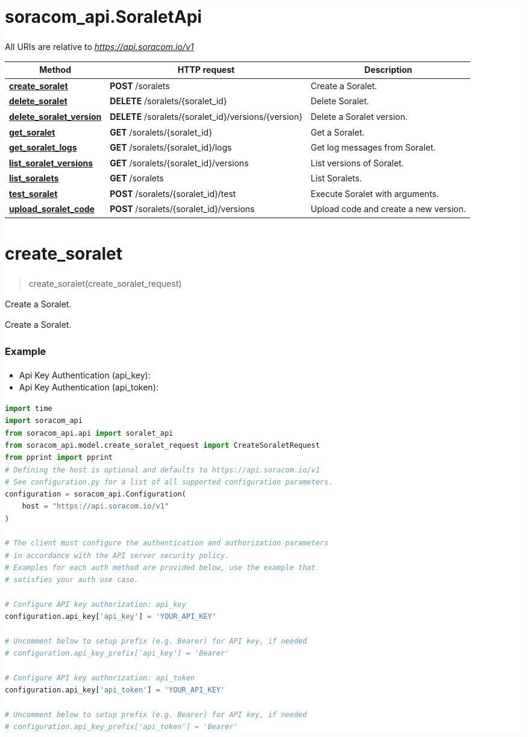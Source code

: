 # soracom_api.SoraletApi

All URIs are relative to *https://api.soracom.io/v1*

Method | HTTP request | Description
------------- | ------------- | -------------
[**create_soralet**](SoraletApi.md#create_soralet) | **POST** /soralets | Create a Soralet.
[**delete_soralet**](SoraletApi.md#delete_soralet) | **DELETE** /soralets/{soralet_id} | Delete Soralet.
[**delete_soralet_version**](SoraletApi.md#delete_soralet_version) | **DELETE** /soralets/{soralet_id}/versions/{version} | Delete a Soralet version.
[**get_soralet**](SoraletApi.md#get_soralet) | **GET** /soralets/{soralet_id} | Get a Soralet.
[**get_soralet_logs**](SoraletApi.md#get_soralet_logs) | **GET** /soralets/{soralet_id}/logs | Get log messages from Soralet.
[**list_soralet_versions**](SoraletApi.md#list_soralet_versions) | **GET** /soralets/{soralet_id}/versions | List versions of Soralet.
[**list_soralets**](SoraletApi.md#list_soralets) | **GET** /soralets | List Soralets.
[**test_soralet**](SoraletApi.md#test_soralet) | **POST** /soralets/{soralet_id}/test | Execute Soralet with arguments.
[**upload_soralet_code**](SoraletApi.md#upload_soralet_code) | **POST** /soralets/{soralet_id}/versions | Upload code and create a new version.


# **create_soralet**
> create_soralet(create_soralet_request)

Create a Soralet.

Create a Soralet.

### Example

* Api Key Authentication (api_key):
* Api Key Authentication (api_token):

```python
import time
import soracom_api
from soracom_api.api import soralet_api
from soracom_api.model.create_soralet_request import CreateSoraletRequest
from pprint import pprint
# Defining the host is optional and defaults to https://api.soracom.io/v1
# See configuration.py for a list of all supported configuration parameters.
configuration = soracom_api.Configuration(
    host = "https://api.soracom.io/v1"
)

# The client must configure the authentication and authorization parameters
# in accordance with the API server security policy.
# Examples for each auth method are provided below, use the example that
# satisfies your auth use case.

# Configure API key authorization: api_key
configuration.api_key['api_key'] = 'YOUR_API_KEY'

# Uncomment below to setup prefix (e.g. Bearer) for API key, if needed
# configuration.api_key_prefix['api_key'] = 'Bearer'

# Configure API key authorization: api_token
configuration.api_key['api_token'] = 'YOUR_API_KEY'

# Uncomment below to setup prefix (e.g. Bearer) for API key, if needed
# configuration.api_key_prefix['api_token'] = 'Bearer'

```